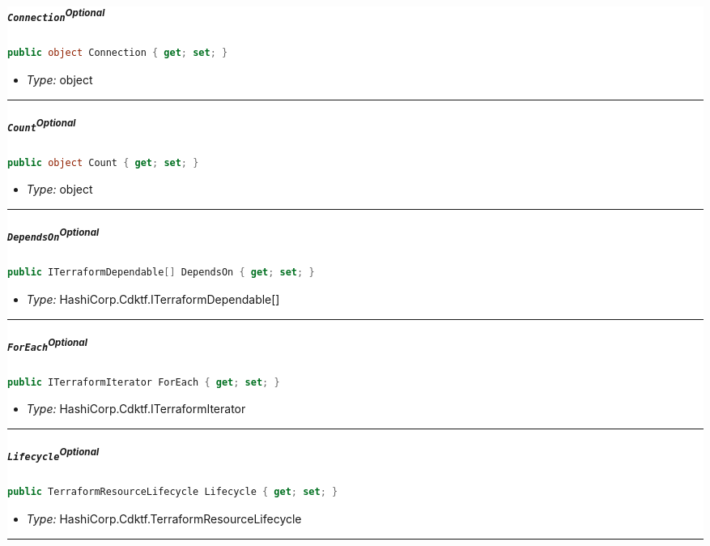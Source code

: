 
##### `Connection`<sup>Optional</sup> <a name="Connection" id="@cdktf/provider-azurerm.springCloudDevToolPortal.SpringCloudDevToolPortalConfig.property.connection"></a>

```csharp
public object Connection { get; set; }
```

- *Type:* object

---

##### `Count`<sup>Optional</sup> <a name="Count" id="@cdktf/provider-azurerm.springCloudDevToolPortal.SpringCloudDevToolPortalConfig.property.count"></a>

```csharp
public object Count { get; set; }
```

- *Type:* object

---

##### `DependsOn`<sup>Optional</sup> <a name="DependsOn" id="@cdktf/provider-azurerm.springCloudDevToolPortal.SpringCloudDevToolPortalConfig.property.dependsOn"></a>

```csharp
public ITerraformDependable[] DependsOn { get; set; }
```

- *Type:* HashiCorp.Cdktf.ITerraformDependable[]

---

##### `ForEach`<sup>Optional</sup> <a name="ForEach" id="@cdktf/provider-azurerm.springCloudDevToolPortal.SpringCloudDevToolPortalConfig.property.forEach"></a>

```csharp
public ITerraformIterator ForEach { get; set; }
```

- *Type:* HashiCorp.Cdktf.ITerraformIterator

---

##### `Lifecycle`<sup>Optional</sup> <a name="Lifecycle" id="@cdktf/provider-azurerm.springCloudDevToolPortal.SpringCloudDevToolPortalConfig.property.lifecycle"></a>

```csharp
public TerraformResourceLifecycle Lifecycle { get; set; }
```

- *Type:* HashiCorp.Cdktf.TerraformResourceLifecycle

---
